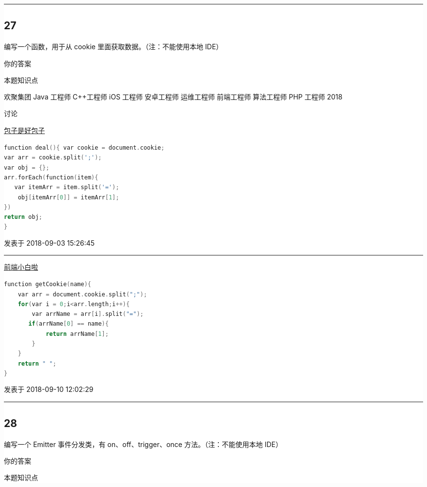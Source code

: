 * * *

## 27

编写一个函数，用于从 cookie 里面获取数据。（注：不能使用本地 IDE）

你的答案

本题知识点

欢聚集团 Java 工程师 C++工程师 iOS 工程师 安卓工程师 运维工程师 前端工程师 算法工程师 PHP 工程师 2018

讨论

[包子是好包子](https://www.nowcoder.com/profile/9170153)

```cpp
function deal(){ var cookie = document.cookie;
var arr = cookie.split(';');
var obj = {};
arr.forEach(function(item){
   var itemArr = item.split('=');
    obj[itemArr[0]] = itemArr[1];
})
return obj;
}
```

发表于 2018-09-03 15:26:45

* * *

[前端小白啦](https://www.nowcoder.com/profile/815171945)

```cpp
function getCookie(name){
    var arr = document.cookie.split(";");
    for(var i = 0;i<arr.length;i++){
        var arrName = arr[i].split("=");
       if(arrName[0] == name){
            return arrName[1];
        }
    }
    return " ";
}
```

发表于 2018-09-10 12:02:29

* * *

## 28

编写一个 Emitter 事件分发类，有 on、off、trigger、once 方法。（注：不能使用本地 IDE）

你的答案

本题知识点
